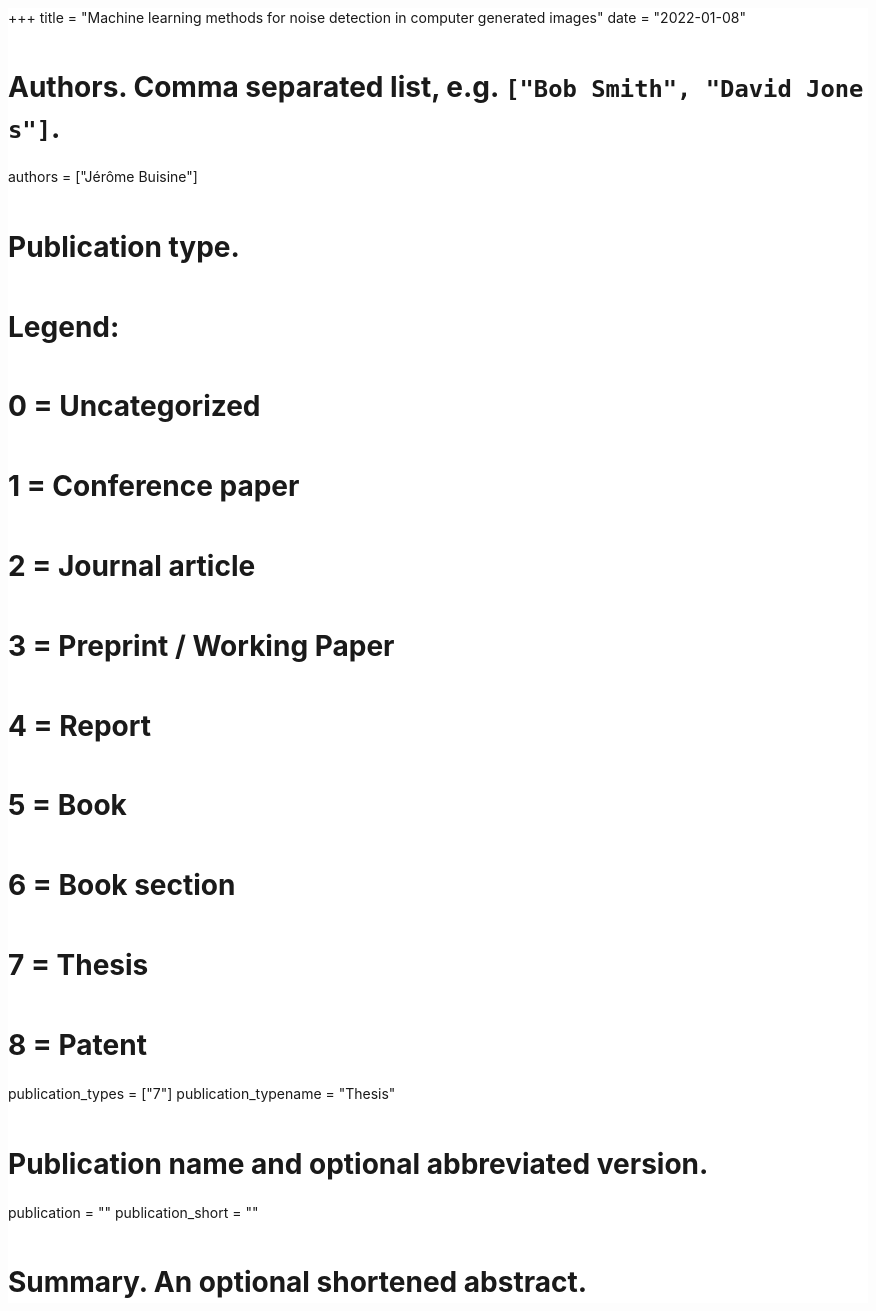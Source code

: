 +++
title = "Machine learning methods for noise detection in computer generated images"
date = "2022-01-08"

# Authors. Comma separated list, e.g. `["Bob Smith", "David Jones"]`.
authors = ["Jérôme Buisine"]

# Publication type.
# Legend:
# 0 = Uncategorized
# 1 = Conference paper
# 2 = Journal article
# 3 = Preprint / Working Paper
# 4 = Report
# 5 = Book
# 6 = Book section
# 7 = Thesis
# 8 = Patent
publication_types = ["7"]
publication_typename = "Thesis"

# Publication name and optional abbreviated version.
publication = ""
publication_short = ""

# Summary. An optional shortened abstract.